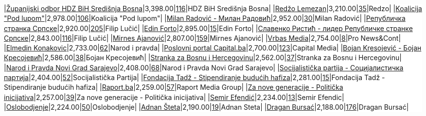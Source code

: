 |[Županijski odbor HDZ BiH Središnja Bosna](https://www.facebook.com/104628729069402)|3,398.00|[116](https://www.facebook.com/ads/library/?active_status=all&ad_type=political_and_issue_ads&country=BA&view_all_page_id=104628729069402&search_type=page&media_type=all)|HDZ BiH Središnja Bosna|
|[Redžo Lemezan](https://www.facebook.com/103172565828284)|3,210.00|[35](https://www.facebook.com/ads/library/?active_status=all&ad_type=political_and_issue_ads&country=BA&view_all_page_id=103172565828284&search_type=page&media_type=all)|Redzo|
|[Koalicija "Pod lupom"](https://www.facebook.com/1454304308161318)|2,978.00|[106](https://www.facebook.com/ads/library/?active_status=all&ad_type=political_and_issue_ads&country=BA&view_all_page_id=1454304308161318&search_type=page&media_type=all)|Koalicija "Pod lupom"|
|[Milan Radović - Милан Радовић](https://www.facebook.com/105810721408660)|2,952.00|[30](https://www.facebook.com/ads/library/?active_status=all&ad_type=political_and_issue_ads&country=BA&view_all_page_id=105810721408660&search_type=page&media_type=all)|Milan Radović|
|[Републичка странка Српске](https://www.facebook.com/163080080447411)|2,920.00|[205](https://www.facebook.com/ads/library/?active_status=all&ad_type=political_and_issue_ads&country=BA&view_all_page_id=163080080447411&search_type=page&media_type=all)|Filip Lučić|
|[Edin Forto](https://www.facebook.com/153120234720472)|2,895.00|[15](https://www.facebook.com/ads/library/?active_status=all&ad_type=political_and_issue_ads&country=BA&view_all_page_id=153120234720472&search_type=page&media_type=all)|Edin Forto|
|[Славенко Ристић - лидер Републичке странке Српске](https://www.facebook.com/109774791831087)|2,843.00|[116](https://www.facebook.com/ads/library/?active_status=all&ad_type=political_and_issue_ads&country=BA&view_all_page_id=109774791831087&search_type=page&media_type=all)|Filip Lučić|
|[Mirnes Ajanović](https://www.facebook.com/417853371621843)|2,807.00|[159](https://www.facebook.com/ads/library/?active_status=all&ad_type=political_and_issue_ads&country=BA&view_all_page_id=417853371621843&search_type=page&media_type=all)|Mirnes Ajanović|
|[Vrbas Media](https://www.facebook.com/101388542353544)|2,754.00|[8](https://www.facebook.com/ads/library/?active_status=all&ad_type=political_and_issue_ads&country=BA&view_all_page_id=101388542353544&search_type=page&media_type=all)|Pro News&Cont|
|[Elmedin Konakovic](https://www.facebook.com/482129858589668)|2,733.00|[62](https://www.facebook.com/ads/library/?active_status=all&ad_type=political_and_issue_ads&country=BA&view_all_page_id=482129858589668&search_type=page&media_type=all)|Narod i pravda|
|[Poslovni portal Capital.ba](https://www.facebook.com/1570886583203959)|2,700.00|[123](https://www.facebook.com/ads/library/?active_status=all&ad_type=political_and_issue_ads&country=BA&view_all_page_id=1570886583203959&search_type=page&media_type=all)|Capital Media|
|[Bojan Kresojević - Бојан Кресојевић](https://www.facebook.com/109915571387224)|2,586.00|[38](https://www.facebook.com/ads/library/?active_status=all&ad_type=political_and_issue_ads&country=BA&view_all_page_id=109915571387224&search_type=page&media_type=all)|Бојан Кресојевић|
|[Stranka za Bosnu i Hercegovinu](https://www.facebook.com/312287496561)|2,562.00|[37](https://www.facebook.com/ads/library/?active_status=all&ad_type=political_and_issue_ads&country=BA&view_all_page_id=312287496561&search_type=page&media_type=all)|Stranka za Bosnu i Hercegovinu|
|[Narod i Pravda Novi Grad Sarajevo](https://www.facebook.com/306474736844372)|2,408.00|[68](https://www.facebook.com/ads/library/?active_status=all&ad_type=political_and_issue_ads&country=BA&view_all_page_id=306474736844372&search_type=page&media_type=all)|Narod i Pravda Novi Grad Sarajevo|
|[Socijalistička partija - Социјалистичка партија](https://www.facebook.com/103598254643707)|2,404.00|[52](https://www.facebook.com/ads/library/?active_status=all&ad_type=political_and_issue_ads&country=BA&view_all_page_id=103598254643707&search_type=page&media_type=all)|Socijalistička Partija|
|[Fondacija Tadž - Stipendiranje budućih hafiza](https://www.facebook.com/789735661383506)|2,281.00|[15](https://www.facebook.com/ads/library/?active_status=all&ad_type=political_and_issue_ads&country=BA&view_all_page_id=789735661383506&search_type=page&media_type=all)|Fondacija Tadž - Stipendiranje budućih hafiza|
|[Raport.ba](https://www.facebook.com/2401351939921390)|2,259.00|[57](https://www.facebook.com/ads/library/?active_status=all&ad_type=political_and_issue_ads&country=BA&view_all_page_id=2401351939921390&search_type=page&media_type=all)|Raport Media Group|
|[Za nove generacije - Politička inicijativa](https://www.facebook.com/117063327645864)|2,257.00|[39](https://www.facebook.com/ads/library/?active_status=all&ad_type=political_and_issue_ads&country=BA&view_all_page_id=117063327645864&search_type=page&media_type=all)|Za nove generacije - Politička inicijativa|
|[Semir Efendić](https://www.facebook.com/356195037785030)|2,234.00|[13](https://www.facebook.com/ads/library/?active_status=all&ad_type=political_and_issue_ads&country=BA&view_all_page_id=356195037785030&search_type=page&media_type=all)|Semir Efendic|
|[Oslobodjenje](https://www.facebook.com/162926690478548)|2,224.00|[50](https://www.facebook.com/ads/library/?active_status=all&ad_type=political_and_issue_ads&country=BA&view_all_page_id=162926690478548&search_type=page&media_type=all)|Oslobodjenje|
|[Adnan Šteta](https://www.facebook.com/2106619399390828)|2,190.00|[19](https://www.facebook.com/ads/library/?active_status=all&ad_type=political_and_issue_ads&country=BA&view_all_page_id=2106619399390828&search_type=page&media_type=all)|Adnan Steta|
|[Dragan Bursać](https://www.facebook.com/120481645203741)|2,188.00|[176](https://www.facebook.com/ads/library/?active_status=all&ad_type=political_and_issue_ads&country=BA&view_all_page_id=120481645203741&search_type=page&media_type=all)|Dragan Bursać|